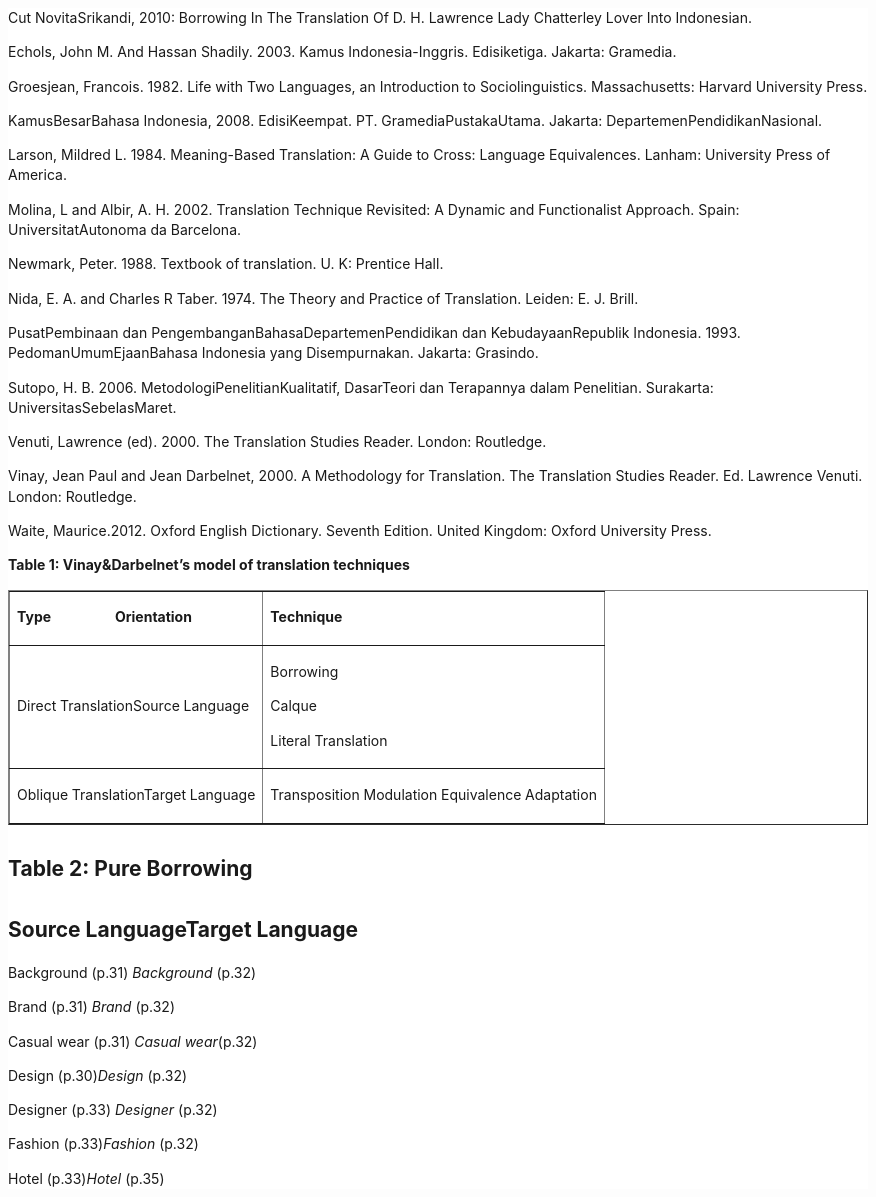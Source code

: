 <p><span class="font1">Cut NovitaSrikandi, 2010: Borrowing In The Translation Of D. H. Lawrence Lady Chatterley Lover Into Indonesian.</span></p>
<p><span class="font1">Echols, John M. And Hassan Shadily. 2003. Kamus Indonesia-Inggris. Edisiketiga. Jakarta: Gramedia.</span></p>
<p><span class="font1">Groesjean, Francois. 1982. Life with Two Languages, an Introduction to Sociolinguistics. Massachusetts: Harvard University Press.</span></p>
<p><span class="font1">KamusBesarBahasa Indonesia, 2008. EdisiKeempat. PT. GramediaPustakaUtama. Jakarta: DepartemenPendidikanNasional.</span></p>
<p><span class="font1">Larson, Mildred L. 1984. Meaning-Based Translation: A Guide to Cross: Language Equivalences. Lanham: University Press of America.</span></p>
<p><span class="font1">Molina, L and Albir, A. H. 2002. Translation Technique Revisited: A Dynamic and Functionalist Approach. Spain: UniversitatAutonoma da Barcelona.</span></p>
<p><span class="font1">Newmark, Peter. 1988. Textbook of translation. U. K: Prentice Hall.</span></p>
<p><span class="font1">Nida, E. A. and Charles R Taber. 1974. The Theory and Practice of Translation. Leiden: E. J. Brill.</span></p>
<p><span class="font1">PusatPembinaan dan PengembanganBahasaDepartemenPendidikan dan KebudayaanRepublik Indonesia. 1993. PedomanUmumEjaanBahasa Indonesia yang Disempurnakan. Jakarta: Grasindo.</span></p>
<p><span class="font1">Sutopo, H. B. 2006. MetodologiPenelitianKualitatif, DasarTeori dan Terapannya dalam Penelitian. Surakarta: UniversitasSebelasMaret.</span></p>
<p><span class="font1">Venuti, Lawrence (ed). 2000. The Translation Studies Reader. London: Routledge.</span></p>
<p><span class="font1">Vinay, Jean Paul and Jean Darbelnet, 2000. A Methodology for Translation. The Translation Studies Reader. Ed. Lawrence Venuti. London: Routledge.</span></p>
<p><span class="font1">Waite, Maurice.2012. Oxford English Dictionary. Seventh Edition. United Kingdom: Oxford University Press.</span></p>
<p><span class="font1" style="font-weight:bold;">Table 1: Vinay&amp;Darbelnet’s model of translation techniques</span></p>
<table border="1">
<tr><td style="vertical-align:bottom;">
<p><span class="font1" style="font-weight:bold;">Type &nbsp;&nbsp;&nbsp;&nbsp;&nbsp;&nbsp;&nbsp;&nbsp;&nbsp;&nbsp;&nbsp;&nbsp;&nbsp;&nbsp;&nbsp;&nbsp;Orientation</span></p></td><td style="vertical-align:bottom;">
<p><span class="font1" style="font-weight:bold;">Technique</span></p></td></tr>
<tr><td style="vertical-align:middle;">
<p><span class="font1">Direct TranslationSource Language</span></p></td><td style="vertical-align:top;">
<p><span class="font1">Borrowing</span></p>
<p><span class="font1">Calque</span></p>
<p><span class="font1">Literal Translation</span></p></td></tr>
<tr><td style="vertical-align:top;">
<p><span class="font1">Oblique TranslationTarget Language</span></p></td><td style="vertical-align:top;">
<p><span class="font1">Transposition Modulation Equivalence Adaptation</span></p></td></tr>
</table>
<h2><a name="bookmark51"></a><span class="font1" style="font-weight:bold;"><a name="bookmark52"></a>Table 2: Pure Borrowing</span><br><br><span class="font1" style="font-weight:bold;"><a name="bookmark53"></a>Source LanguageTarget Language</span></h2>
<p><span class="font1">Background (p.31) </span><span class="font1" style="font-style:italic;">Background</span><span class="font1"> (p.32)</span></p>
<p><span class="font1">Brand (p.31) </span><span class="font1" style="font-style:italic;">Brand</span><span class="font1"> (p.32)</span></p>
<p><span class="font1">Casual wear (p.31) </span><span class="font1" style="font-style:italic;">Casual wear</span><span class="font1">(p.32)</span></p>
<p><span class="font1">Design (p.30)</span><span class="font1" style="font-style:italic;">Design</span><span class="font1"> (p.32)</span></p>
<p><span class="font1">Designer (p.33) </span><span class="font1" style="font-style:italic;">Designer</span><span class="font1"> (p.32)</span></p>
<p><span class="font1">Fashion (p.33)</span><span class="font1" style="font-style:italic;">Fashion</span><span class="font1"> (p.32)</span></p>
<p><span class="font1">Hotel (p.33)</span><span class="font1" style="font-style:italic;">Hotel</span><span class="font1"> (p.35)</span></p>